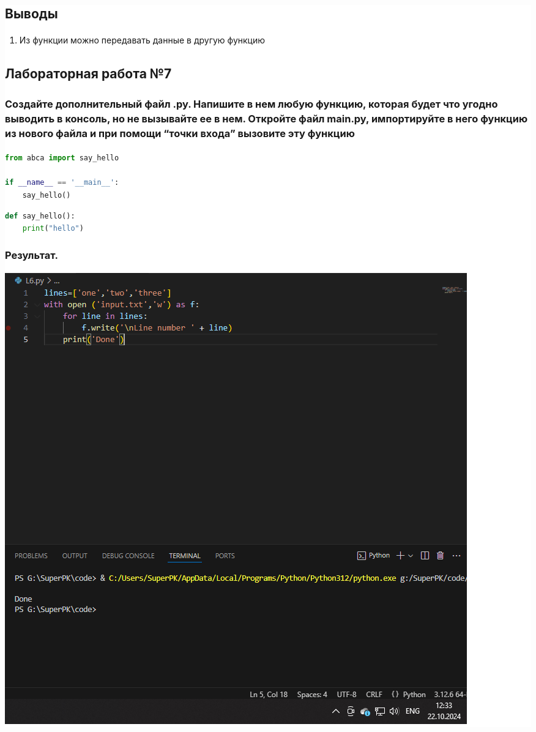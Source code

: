 ## Выводы
1. Из функции можно передавать данные в другую функцию

## Лабораторная работа №7
### Создайте дополнительный файл .py. Напишите в нем любую функцию, которая будет что угодно выводить в консоль, но не вызывайте ее в нем. Откройте файл main.py, импортируйте в него функцию из нового файла и при помощи “точки входа” вызовите эту функцию

```python
from abca import say_hello

if __name__ == '__main__':
    say_hello()
```

```python
def say_hello():
    print("hello")
```

### Результат.
![](./pic/L7.1.png)